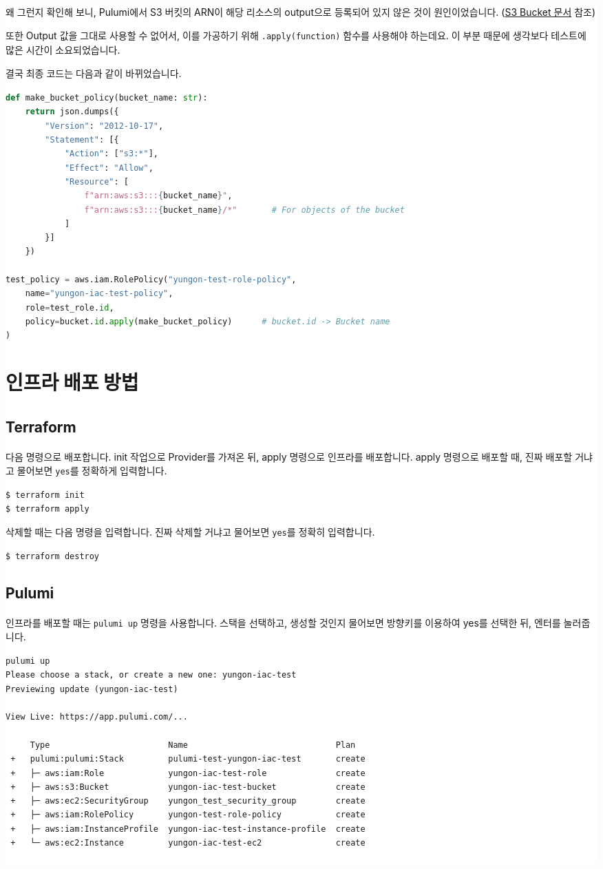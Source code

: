 왜 그런지 확인해 보니, Pulumi에서 S3 버킷의 ARN이 해당 리소스의 output으로 등록되어 있지 않은 것이 원인이었습니다. ([S3 Bucket 문서](https://www.pulumi.com/registry/packages/aws/api-docs/s3/bucket/#outputs) 참조)

또한 Output 값을 그대로 사용할 수 없어서, 이를 가공하기 위해 `.apply(function)` 함수를 사용해야 하는데요. 이 부분 때문에 생각보다 테스트에 많은 시간이 소요되었습니다. 

결국 최종 코드는 다음과 같이 바뀌었습니다.

```python
def make_bucket_policy(bucket_name: str):
    return json.dumps({
        "Version": "2012-10-17",
        "Statement": [{
            "Action": ["s3:*"],
            "Effect": "Allow",
            "Resource": [
                f"arn:aws:s3:::{bucket_name}",             
                f"arn:aws:s3:::{bucket_name}/*"       # For objects of the bucket
            ]
        }]
    })

test_policy = aws.iam.RolePolicy("yungon-test-role-policy",
    name="yungon-iac-test-policy",
    role=test_role.id,
    policy=bucket.id.apply(make_bucket_policy)      # bucket.id -> Bucket name
)
```

# 인프라 배포 방법

## Terraform

다음 명령으로 배포합니다. init 작업으로 Provider를 가져온 뒤, apply 명령으로 인프라를 배포합니다. apply 명령으로 배포할 때, 진짜 배포할 거냐고 물어보면 `yes`를 정확하게 입력합니다. 

```shell
$ terraform init
$ terraform apply
```

삭제할 때는 다음 명령을 입력합니다. 진짜 삭제할 거냐고 물어보면 `yes`를 정확히 입력합니다.

```shell
$ terraform destroy
```

## Pulumi

인프라를 배포할 때는 `pulumi up` 명령을 사용합니다. 스택을 선택하고, 생성할 것인지 물어보면 방향키를 이용하여 yes를 선택한 뒤, 엔터를 눌러줍니다.

```shell
pulumi up     
Please choose a stack, or create a new one: yungon-iac-test
Previewing update (yungon-iac-test)

View Live: https://app.pulumi.com/...

     Type                        Name                              Plan       
 +   pulumi:pulumi:Stack         pulumi-test-yungon-iac-test       create     
 +   ├─ aws:iam:Role             yungon-iac-test-role              create     
 +   ├─ aws:s3:Bucket            yungon-iac-test-bucket            create     
 +   ├─ aws:ec2:SecurityGroup    yungon_test_security_group        create     
 +   ├─ aws:iam:RolePolicy       yungon-test-role-policy           create     
 +   ├─ aws:iam:InstanceProfile  yungon-iac-test-instance-profile  create     
 +   └─ aws:ec2:Instance         yungon-iac-test-ec2               create     
 
```